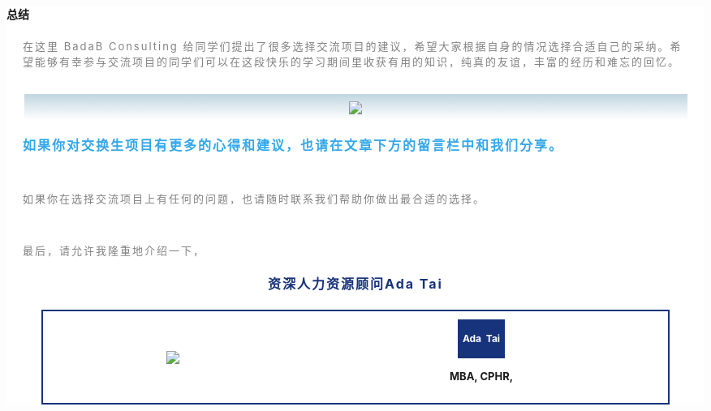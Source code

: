 <p style="white-space: normal;box-sizing: border-box;"><strong style="box-sizing: border-box;">总结</strong></p></section></section></section></section></section><section style=" margin: 20px 0%; box-sizing: border-box; " powered-by="xiumi.us"><section class="horizontal-tb" style="font-size: 13px;color: rgba(51, 51, 51, 0.61);letter-spacing: 2px;padding-right: 20px;padding-left: 20px;box-sizing: border-box;"><p style="white-space: normal;box-sizing: border-box;">在这里 BadaB Consulting 给同学们提出了很多选择交流项目的建议，希望大家根据自身的情况选择合适自己的采纳。希望能够有幸参与交流项目的同学们可以在这段快乐的学习期间里收获有用的知识，纯真的友谊，丰富的经历和难忘的回忆。</p></section></section><section style=" margin: 10px 0%; box-sizing: border-box; " powered-by="xiumi.us"><section style="display: inline-block;width: 100%;vertical-align: top;background-position: 50% 50%;background-repeat: no-repeat;background-size: cover;background-attachment: scroll;background-image: url(&quot;https://mmbiz.qpic.cn/mmbiz_jpg/cY0qSDjdkFdX2ibcNFvvcjx9etTzTXnNznoaPeDCedfzViau0ArqqSa7KUK5oBAKGF65XllkglIZ64dcE2VmmAnw/640?wx_fmt=jpeg&quot;);box-sizing: border-box;"><section style=" text-align: center;margin-top: 10px;margin-right: 0%;margin-left: 0%; box-sizing: border-box; " powered-by="xiumi.us"><section style="display: inline-block;width: 95%;vertical-align: top;border-style: none;border-width: 0px;border-radius: 0px;border-color: rgba(48, 117, 153, 0.34);padding: 2px;background-image: linear-gradient(rgba(48, 117, 153, 0.3) 0%, rgba(48, 117, 153, 0) 100%);box-sizing: border-box;"><section style="  box-sizing: border-box; " powered-by="xiumi.us"><section style="display: inline-block;width: 100%;vertical-align: top;padding: 4px;background-position: 50% 50%;background-repeat: no-repeat;background-size: cover;background-attachment: scroll;background-image: url(&quot;https://mmbiz.qpic.cn/mmbiz_jpg/cY0qSDjdkFdX2ibcNFvvcjx9etTzTXnNznoaPeDCedfzViau0ArqqSa7KUK5oBAKGF65XllkglIZ64dcE2VmmAnw/640?wx_fmt=jpeg&quot;);box-sizing: border-box;"><section style=" margin-right: 0%;margin-left: 0%; box-sizing: border-box; " powered-by="xiumi.us"><section style="max-width: 100%;vertical-align: middle;display: inline-block;line-height: 0;box-sizing: border-box;"><img class="raw-image" data-ratio="0.634375" data-src="https://mmbiz.qpic.cn/mmbiz_jpg/cY0qSDjdkFdX2ibcNFvvcjx9etTzTXnNzibEvxePJv9GMazPdPdFFJhic3ib7EPVDWgjXNX5Bxuep7H54HTQ2HMOOw/640?wx_fmt=jpeg" data-type="jpeg" data-w="960" style="vertical-align: middle;box-sizing: border-box;" src="./images/image_17.jpg"></section></section></section></section></section></section></section></section><section style=" margin: 20px 0%; box-sizing: border-box; " powered-by="xiumi.us"><section class="horizontal-tb" style="font-size: 13px;color: rgba(51, 51, 51, 0.61);letter-spacing: 2px;padding-right: 20px;padding-left: 20px;box-sizing: border-box;"><p style="white-space: normal;box-sizing: border-box;"><strong style="font-size: 16px;box-sizing: border-box;"><span style="color: rgb(51, 167, 233);box-sizing: border-box;">如果你对交换生项目有更多的心得和建议，也请在文章下方的留言栏中和我们分享。</span></strong><br style="box-sizing: border-box;"></p><p style="white-space: normal;box-sizing: border-box;"><br style="box-sizing: border-box;"></p><p style="white-space: normal;box-sizing: border-box;">如果你在选择交流项目上有任何的问题，也请随时联系我们帮助你做出最合适的选择。</p><p style="white-space: normal;box-sizing: border-box;"><br style="box-sizing: border-box;"></p><p style="white-space: normal;box-sizing: border-box;">最后，请允许我隆重地介绍一下，<br style="box-sizing: border-box;"></p></section></section><section style=" margin: 20px 0%; box-sizing: border-box; " powered-by="xiumi.us"><section class="horizontal-tb" style="font-size: 14px;color: rgba(51, 51, 51, 0.61);letter-spacing: 2px;padding-right: 20px;padding-left: 20px;box-sizing: border-box;"><p style="text-align: center;white-space: normal;box-sizing: border-box;"><strong style="box-sizing: border-box;"><span style="font-size: 16px;color: rgb(23, 51, 123);box-sizing: border-box;">资深人力资源顾问Ada Tai</span></strong></p></section></section><section style=" text-align: center;margin: 10px 0%; box-sizing: border-box; " powered-by="xiumi.us"><section style="display: inline-block;width: 90%;vertical-align: top;border-style: solid;border-width: 2px;border-radius: 0px;border-color: rgb(23, 51, 123);letter-spacing: 0px;padding: 10px;box-sizing: border-box;"><section style="  box-sizing: border-box; " powered-by="xiumi.us"><section style="display: inline-block;vertical-align: middle;width: 40%;box-sizing: border-box;"><section style=" margin-right: 0%;margin-left: 0%; box-sizing: border-box; " powered-by="xiumi.us"><section style="max-width: 100%;vertical-align: middle;display: inline-block;line-height: 0;border-width: 0px;width: 100%;box-sizing: border-box;"><img class="raw-image" data-ratio="1.503268" data-src="https://mmbiz.qpic.cn/mmbiz_jpg/cY0qSDjdkFdX2ibcNFvvcjx9etTzTXnNzichyHGWZ39gA9rRNqjlE9PMtzJXiaWUkDhUxX4rLVwr9wzQMf5iavAysw/640?wx_fmt=jpeg" data-type="jpeg" data-w="459" style="vertical-align: middle;width: 100%;box-sizing: border-box;" src="./images/image_18.jpg"></section></section></section><section style="display: inline-block;vertical-align: middle;width: 60%;padding-left: 10px;box-sizing: border-box;"><section style=" margin-right: 0%;margin-bottom: 5px;margin-left: 0%; box-sizing: border-box; " powered-by="xiumi.us"><section class="horizontal-tb" style="display: inline-block;border-width: 2px;border-style: solid;border-color: rgb(23, 51, 123);padding: 0.1em 0.3em;background-color: rgb(23, 51, 123);color: rgb(255, 255, 255);font-size: 12px;box-sizing: border-box;"><p style="box-sizing: border-box;"><strong style="box-sizing: border-box;">Ada&nbsp; Tai</strong></p></section></section><section style=" margin-right: 0%;margin-left: 0%; box-sizing: border-box; " powered-by="xiumi.us"><section class="horizontal-tb" style="font-size: 13px;box-sizing: border-box;"><p style="box-sizing: border-box;"><strong style="box-sizing: border-box;">MBA, CPHR,